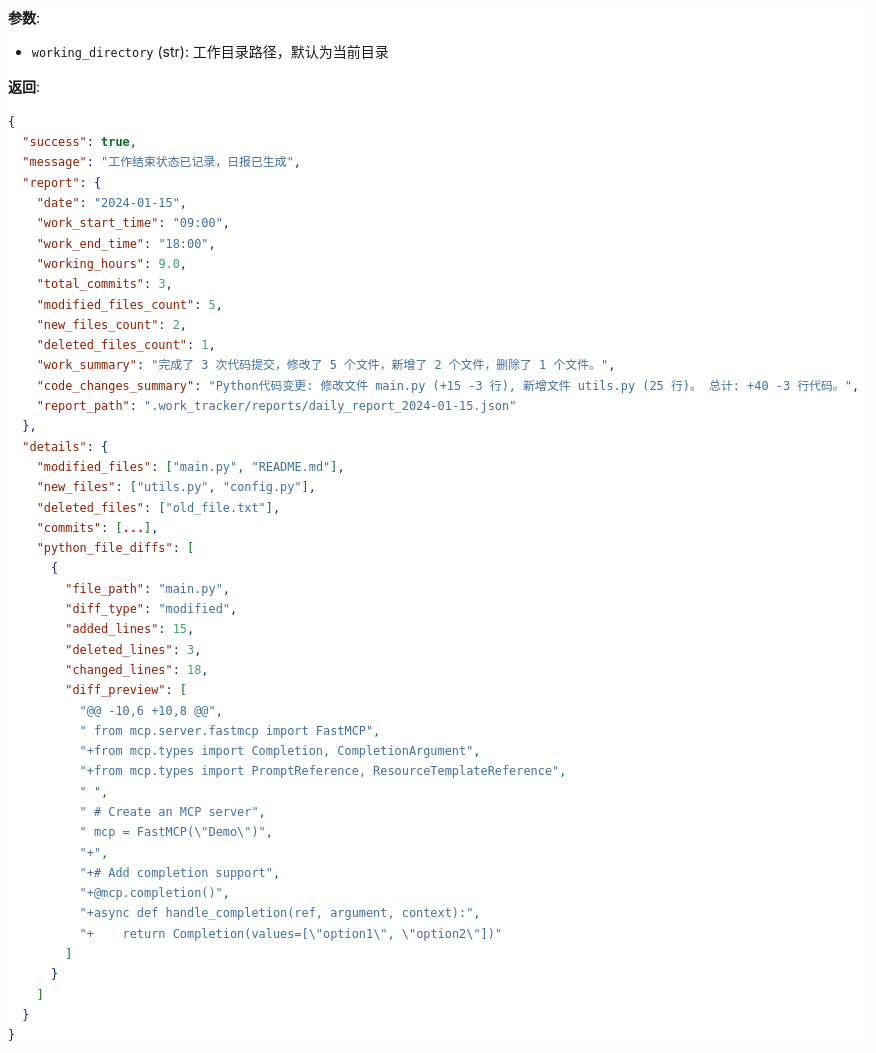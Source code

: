 **参数**:
- `working_directory` (str): 工作目录路径，默认为当前目录

**返回**:
```json
{
  "success": true,
  "message": "工作结束状态已记录，日报已生成",
  "report": {
    "date": "2024-01-15",
    "work_start_time": "09:00",
    "work_end_time": "18:00",
    "working_hours": 9.0,
    "total_commits": 3,
    "modified_files_count": 5,
    "new_files_count": 2,
    "deleted_files_count": 1,
    "work_summary": "完成了 3 次代码提交，修改了 5 个文件，新增了 2 个文件，删除了 1 个文件。",
    "code_changes_summary": "Python代码变更: 修改文件 main.py (+15 -3 行), 新增文件 utils.py (25 行)。 总计: +40 -3 行代码。",
    "report_path": ".work_tracker/reports/daily_report_2024-01-15.json"
  },
  "details": {
    "modified_files": ["main.py", "README.md"],
    "new_files": ["utils.py", "config.py"],
    "deleted_files": ["old_file.txt"],
    "commits": [...],
    "python_file_diffs": [
      {
        "file_path": "main.py",
        "diff_type": "modified",
        "added_lines": 15,
        "deleted_lines": 3,
        "changed_lines": 18,
        "diff_preview": [
          "@@ -10,6 +10,8 @@",
          " from mcp.server.fastmcp import FastMCP",
          "+from mcp.types import Completion, CompletionArgument",
          "+from mcp.types import PromptReference, ResourceTemplateReference",
          " ",
          " # Create an MCP server",
          " mcp = FastMCP(\"Demo\")",
          "+",
          "+# Add completion support",
          "+@mcp.completion()",
          "+async def handle_completion(ref, argument, context):",
          "+    return Completion(values=[\"option1\", \"option2\"])"
        ]
      }
    ]
  }
}
```
